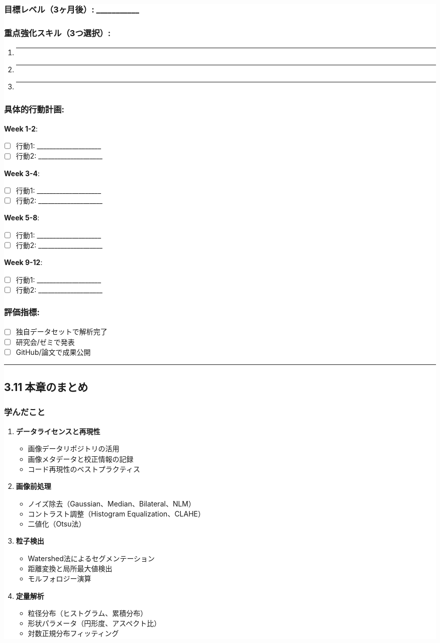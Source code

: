 ### 目標レベル（3ヶ月後）: ___________

### 重点強化スキル（3つ選択）:
1. ____________________
2. ____________________
3. ____________________

### 具体的行動計画:

**Week 1-2**:
- [ ] 行動1: ____________________
- [ ] 行動2: ____________________

**Week 3-4**:
- [ ] 行動1: ____________________
- [ ] 行動2: ____________________

**Week 5-8**:
- [ ] 行動1: ____________________
- [ ] 行動2: ____________________

**Week 9-12**:
- [ ] 行動1: ____________________
- [ ] 行動2: ____________________

### 評価指標:
- [ ] 独自データセットで解析完了
- [ ] 研究会/ゼミで発表
- [ ] GitHub/論文で成果公開

---

## 3.11 本章のまとめ

### 学んだこと

1. **データライセンスと再現性**
   - 画像データリポジトリの活用
   - 画像メタデータと校正情報の記録
   - コード再現性のベストプラクティス

2. **画像前処理**
   - ノイズ除去（Gaussian、Median、Bilateral、NLM）
   - コントラスト調整（Histogram Equalization、CLAHE）
   - 二値化（Otsu法）

3. **粒子検出**
   - Watershed法によるセグメンテーション
   - 距離変換と局所最大値検出
   - モルフォロジー演算

4. **定量解析**
   - 粒径分布（ヒストグラム、累積分布）
   - 形状パラメータ（円形度、アスペクト比）
   - 対数正規分布フィッティング
